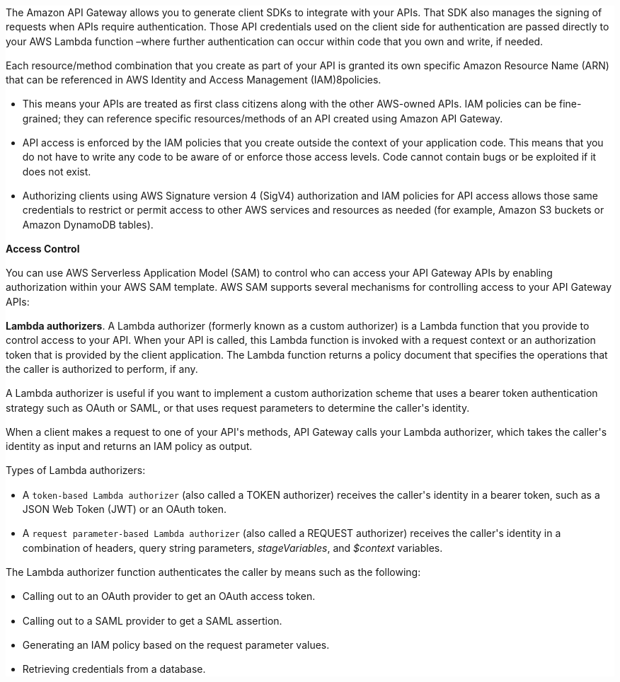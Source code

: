 The Amazon API Gateway allows you to generate client SDKs to integrate with your APIs. That SDK also manages the signing of requests when APIs require authentication. Those API credentials used on the client side for authentication are passed directly to your AWS Lambda function –where further authentication can occur within code that you own and write, if needed.

Each resource/method combination that you create as part of your API is granted its own specific Amazon Resource Name (ARN) that can be referenced in AWS Identity and Access Management (IAM)8policies.

- This means your APIs are treated as first class citizens along with the other AWS-owned APIs. IAM policies can be fine-grained; they can reference specific resources/methods of an API created using Amazon API Gateway.

- API access is enforced by the IAM policies that you create outside the context of your application code. This means that you do not have to write any code to be aware of or enforce those access levels. Code cannot contain bugs or be exploited if it does not exist.

- Authorizing clients using AWS Signature version 4 (SigV4) authorization and IAM policies for API access allows those same credentials to restrict or permit access to other AWS services and resources as needed (for example, Amazon S3 buckets or Amazon DynamoDB tables).

__Access Control__

You can use AWS Serverless Application Model (SAM) to control who can access your API Gateway APIs by enabling authorization within your AWS SAM template. AWS SAM supports several mechanisms for controlling access to your API Gateway APIs:

__Lambda authorizers__. A Lambda authorizer (formerly known as a custom authorizer) is a Lambda function that you provide to control access to your API. When your API is called, this Lambda function is invoked with a request context or an authorization token that is provided by the client application. The Lambda function returns a policy document that specifies the operations that the caller is authorized to perform, if any.

A Lambda authorizer is useful if you want to implement a custom authorization scheme that uses a bearer token authentication strategy such as OAuth or SAML, or that uses request parameters to determine the caller's identity.

When a client makes a request to one of your API's methods, API Gateway calls your Lambda authorizer, which takes the caller's identity as input and returns an IAM policy as output.

Types of Lambda authorizers:

- A `token-based Lambda authorizer` (also called a TOKEN authorizer) receives the caller's identity in a bearer token, such as a JSON Web Token (JWT) or an OAuth token.

- A `request parameter-based Lambda authorizer` (also called a REQUEST authorizer) receives the caller's identity in a combination of headers, query string parameters, _stageVariables_, and _$context_ variables.

The Lambda authorizer function authenticates the caller by means such as the following:

- Calling out to an OAuth provider to get an OAuth access token.

- Calling out to a SAML provider to get a SAML assertion.

- Generating an IAM policy based on the request parameter values.

- Retrieving credentials from a database.
